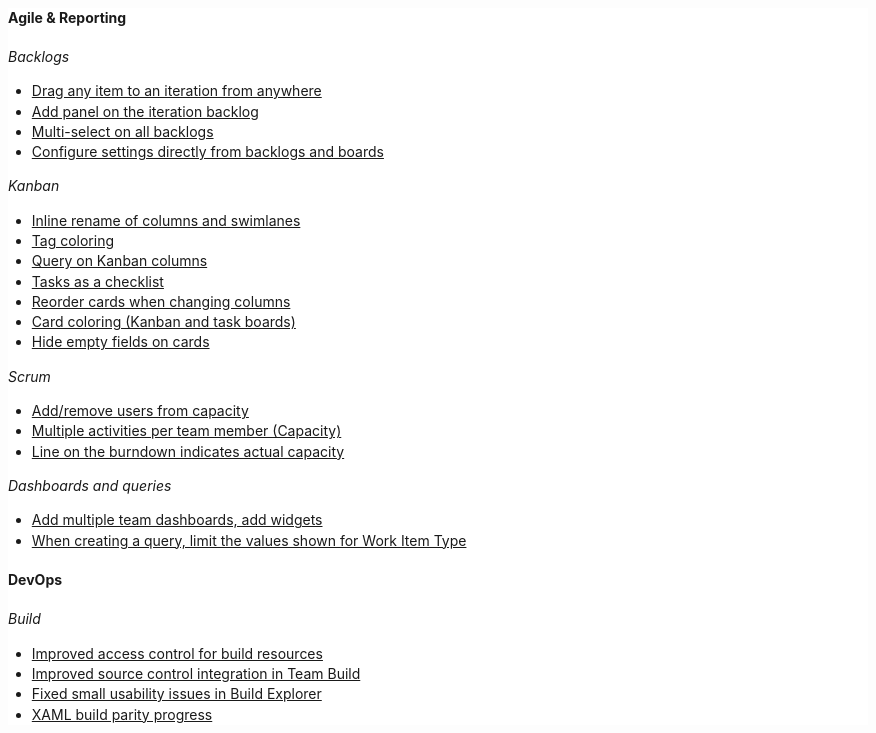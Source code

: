  
#### Agile & Reporting 
<p><i>Backlogs</i></p>
<ul>
<li><a href="https://www.visualstudio.com/news/releasenotes/tfs2015-update1-vs#dragitem">Drag any item to an iteration from anywhere</a></li>
<li><a href="https://www.visualstudio.com/news/releasenotes/tfs2015-update1-vs#addpanel">Add panel on the iteration backlog</a></li>
<li><a href="https://www.visualstudio.com/news/releasenotes/tfs2015-update1-vs#multi">Multi-select on all backlogs</a></li>
<li><a href="https://www.visualstudio.com/news/releasenotes/tfs2015-update1-vs#config">Configure settings directly from backlogs and boards</a></li>
</ul>

<p><i>Kanban</i></p>
<ul>
<li><a href="https://www.visualstudio.com/news/releasenotes/tfs2015-update1-vs#rename">Inline rename of columns and swimlanes</a></li>
<li><a href="https://www.visualstudio.com/news/releasenotes/tfs2015-update1-vs#tagcolor">Tag coloring</a></li>
<li><a href="https://www.visualstudio.com/news/releasenotes/tfs2015-update1-vs#querykan">Query on Kanban columns</a></li>
<li><a href="https://www.visualstudio.com/news/releasenotes/tfs2015-update1-vs#taskchk">Tasks as a checklist</a></li>
<li><a href="https://www.visualstudio.com/news/releasenotes/tfs2015-update1-vs#reorder">Reorder cards when changing columns</a></li>
<li><a href="https://www.visualstudio.com/news/releasenotes/tfs2015-update1-vs#cardcol">Card coloring (Kanban and task boards)</a></li>
<li><a href="https://www.visualstudio.com/news/releasenotes/tfs2015-update1-vs#hide">Hide empty fields on cards</a></li>
</ul>
<p><i>Scrum</i></p>
<ul>
<li><a href="https://www.visualstudio.com/news/releasenotes/tfs2015-update1-vs#addremov">Add/remove users from capacity</a></li>
<li><a href="https://www.visualstudio.com/news/releasenotes/tfs2015-update1-vs#multact">Multiple activities per team member (Capacity)</a></li>
<li><a href="https://www.visualstudio.com/news/releasenotes/tfs2015-update1-vs#line">Line on the burndown indicates actual capacity</a></li>
</ul>

<p><i>Dashboards and queries</i></p>
<ul>
<li><a href="https://www.visualstudio.com/news/releasenotes/tfs2015-update1-vs#dashboards">Add multiple team dashboards, add widgets</a></li>
<li><a href="https://www.visualstudio.com/news/releasenotes/tfs2015-update1-vs#querylimit">When creating a query, limit the values shown for Work Item Type</a></li>
</ul>
 

#### DevOps 
<p><i>Build</i></p>
<ul>
<li><a href="https://www.visualstudio.com/news/releasenotes/tfs2015-update1-vs#imprvacc">Improved access control for build resources</a></li>
<li><a href="https://www.visualstudio.com/news/releasenotes/tfs2015-update1-vs#imprvsci">Improved source control integration in Team Build</a></li>
<li><a href="https://www.visualstudio.com/news/releasenotes/tfs2015-update1-vs#fixed">Fixed small usability issues in Build Explorer</a></li>
<li><a href="https://www.visualstudio.com/news/releasenotes/tfs2015-update1-vs#xaml">XAML build parity progress</a></li>
